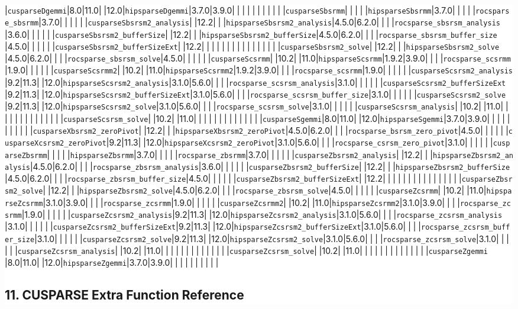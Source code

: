 |`cusparseDgemmi`|8.0|11.0| |12.0|`hipsparseDgemmi`|3.7.0|3.9.0| | | | | | | | | |
|`cusparseSbsrmm`| | | | |`hipsparseSbsrmm`|3.7.0| | | | |`rocsparse_sbsrmm`|3.7.0| | | | |
|`cusparseSbsrsm2_analysis`| |12.2| | |`hipsparseSbsrsm2_analysis`|4.5.0|6.2.0| | | |`rocsparse_sbsrsm_analysis`|3.6.0| | | | |
|`cusparseSbsrsm2_bufferSize`| |12.2| | |`hipsparseSbsrsm2_bufferSize`|4.5.0|6.2.0| | | |`rocsparse_sbsrsm_buffer_size`|4.5.0| | | | |
|`cusparseSbsrsm2_bufferSizeExt`| |12.2| | | | | | | | | | | | | | |
|`cusparseSbsrsm2_solve`| |12.2| | |`hipsparseSbsrsm2_solve`|4.5.0|6.2.0| | | |`rocsparse_sbsrsm_solve`|4.5.0| | | | |
|`cusparseScsrmm`| |10.2| |11.0|`hipsparseScsrmm`|1.9.2|3.9.0| | | |`rocsparse_scsrmm`|1.9.0| | | | |
|`cusparseScsrmm2`| |10.2| |11.0|`hipsparseScsrmm2`|1.9.2|3.9.0| | | |`rocsparse_scsrmm`|1.9.0| | | | |
|`cusparseScsrsm2_analysis`|9.2|11.3| |12.0|`hipsparseScsrsm2_analysis`|3.1.0|5.6.0| | | |`rocsparse_scsrsm_analysis`|3.1.0| | | | |
|`cusparseScsrsm2_bufferSizeExt`|9.2|11.3| |12.0|`hipsparseScsrsm2_bufferSizeExt`|3.1.0|5.6.0| | | |`rocsparse_scsrsm_buffer_size`|3.1.0| | | | |
|`cusparseScsrsm2_solve`|9.2|11.3| |12.0|`hipsparseScsrsm2_solve`|3.1.0|5.6.0| | | |`rocsparse_scsrsm_solve`|3.1.0| | | | |
|`cusparseScsrsm_analysis`| |10.2| |11.0| | | | | | | | | | | | |
|`cusparseScsrsm_solve`| |10.2| |11.0| | | | | | | | | | | | |
|`cusparseSgemmi`|8.0|11.0| |12.0|`hipsparseSgemmi`|3.7.0|3.9.0| | | | | | | | | |
|`cusparseXbsrsm2_zeroPivot`| |12.2| | |`hipsparseXbsrsm2_zeroPivot`|4.5.0|6.2.0| | | |`rocsparse_bsrsm_zero_pivot`|4.5.0| | | | |
|`cusparseXcsrsm2_zeroPivot`|9.2|11.3| |12.0|`hipsparseXcsrsm2_zeroPivot`|3.1.0|5.6.0| | | |`rocsparse_csrsm_zero_pivot`|3.1.0| | | | |
|`cusparseZbsrmm`| | | | |`hipsparseZbsrmm`|3.7.0| | | | |`rocsparse_zbsrmm`|3.7.0| | | | |
|`cusparseZbsrsm2_analysis`| |12.2| | |`hipsparseZbsrsm2_analysis`|4.5.0|6.2.0| | | |`rocsparse_zbsrsm_analysis`|3.6.0| | | | |
|`cusparseZbsrsm2_bufferSize`| |12.2| | |`hipsparseZbsrsm2_bufferSize`|4.5.0|6.2.0| | | |`rocsparse_zbsrsm_buffer_size`|4.5.0| | | | |
|`cusparseZbsrsm2_bufferSizeExt`| |12.2| | | | | | | | | | | | | | |
|`cusparseZbsrsm2_solve`| |12.2| | |`hipsparseZbsrsm2_solve`|4.5.0|6.2.0| | | |`rocsparse_zbsrsm_solve`|4.5.0| | | | |
|`cusparseZcsrmm`| |10.2| |11.0|`hipsparseZcsrmm`|3.1.0|3.9.0| | | |`rocsparse_zcsrmm`|1.9.0| | | | |
|`cusparseZcsrmm2`| |10.2| |11.0|`hipsparseZcsrmm2`|3.1.0|3.9.0| | | |`rocsparse_zcsrmm`|1.9.0| | | | |
|`cusparseZcsrsm2_analysis`|9.2|11.3| |12.0|`hipsparseZcsrsm2_analysis`|3.1.0|5.6.0| | | |`rocsparse_zcsrsm_analysis`|3.1.0| | | | |
|`cusparseZcsrsm2_bufferSizeExt`|9.2|11.3| |12.0|`hipsparseZcsrsm2_bufferSizeExt`|3.1.0|5.6.0| | | |`rocsparse_zcsrsm_buffer_size`|3.1.0| | | | |
|`cusparseZcsrsm2_solve`|9.2|11.3| |12.0|`hipsparseZcsrsm2_solve`|3.1.0|5.6.0| | | |`rocsparse_zcsrsm_solve`|3.1.0| | | | |
|`cusparseZcsrsm_analysis`| |10.2| |11.0| | | | | | | | | | | | |
|`cusparseZcsrsm_solve`| |10.2| |11.0| | | | | | | | | | | | |
|`cusparseZgemmi`|8.0|11.0| |12.0|`hipsparseZgemmi`|3.7.0|3.9.0| | | | | | | | | |

## **11. CUSPARSE Extra Function Reference**

